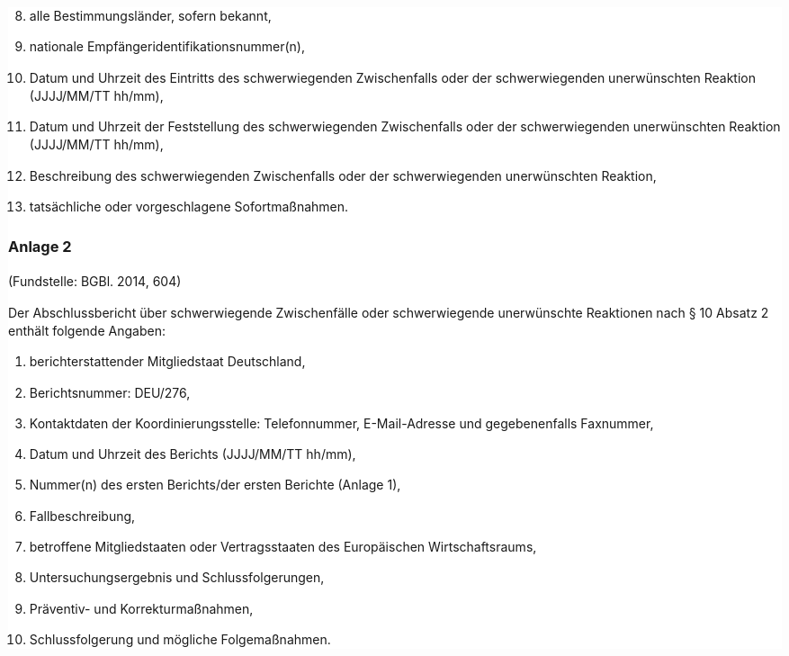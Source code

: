 
8.  alle Bestimmungsländer, sofern bekannt,


9.  nationale Empfängeridentifikationsnummer(n),


10. Datum und Uhrzeit des Eintritts des schwerwiegenden Zwischenfalls oder
    der schwerwiegenden unerwünschten Reaktion (JJJJ/MM/TT hh/mm),


11. Datum und Uhrzeit der Feststellung des schwerwiegenden Zwischenfalls
    oder der schwerwiegenden unerwünschten Reaktion (JJJJ/MM/TT hh/mm),


12. Beschreibung des schwerwiegenden Zwischenfalls oder der
    schwerwiegenden unerwünschten Reaktion,


13. tatsächliche oder vorgeschlagene Sofortmaßnahmen.





### Anlage 2

(Fundstelle: BGBl. 2014, 604)

Der Abschlussbericht über schwerwiegende Zwischenfälle oder
schwerwiegende unerwünschte Reaktionen nach § 10 Absatz 2 enthält
folgende Angaben:

1.  berichterstattender Mitgliedstaat Deutschland,


2.  Berichtsnummer: DEU/276,


3.  Kontaktdaten der Koordinierungsstelle: Telefonnummer, E-Mail-Adresse
    und gegebenenfalls Faxnummer,


4.  Datum und Uhrzeit des Berichts (JJJJ/MM/TT hh/mm),


5.  Nummer(n) des ersten Berichts/der ersten Berichte (Anlage 1),


6.  Fallbeschreibung,


7.  betroffene Mitgliedstaaten oder Vertragsstaaten des Europäischen
    Wirtschaftsraums,


8.  Untersuchungsergebnis und Schlussfolgerungen,


9.  Präventiv- und Korrekturmaßnahmen,


10. Schlussfolgerung und mögliche Folgemaßnahmen.




